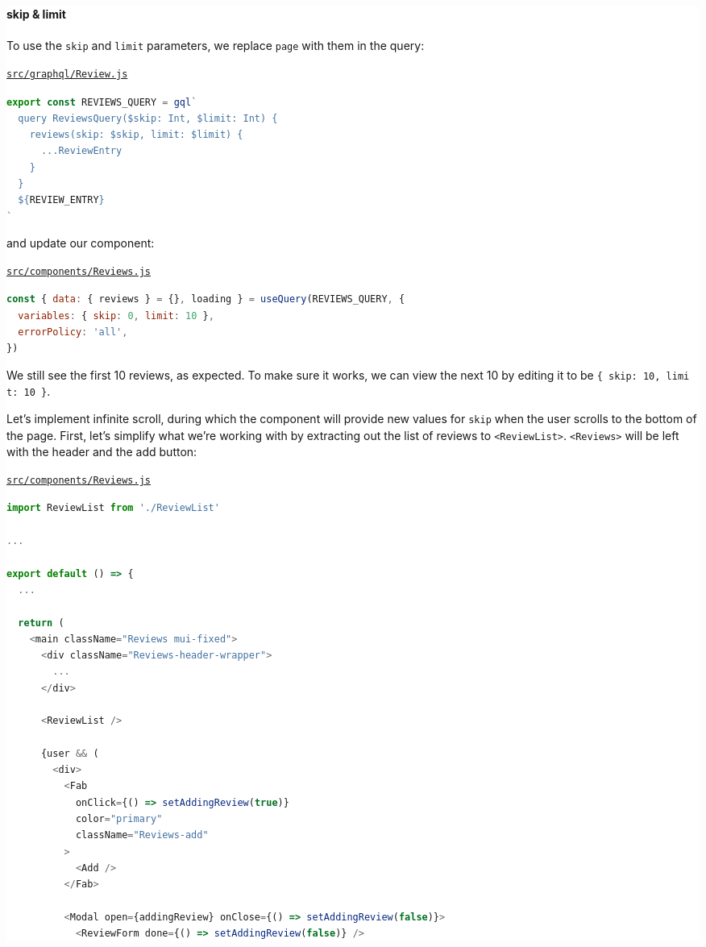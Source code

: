 #### skip & limit

To use the `skip` and `limit` parameters, we replace `page` with them in the query:

[`src/graphql/Review.js`](https://github.com/GraphQLGuide/guide/blob/17_1.0.0/src/graphql/Review.js)

```js
export const REVIEWS_QUERY = gql`
  query ReviewsQuery($skip: Int, $limit: Int) {
    reviews(skip: $skip, limit: $limit) {
      ...ReviewEntry
    }
  }
  ${REVIEW_ENTRY}
`
```

and update our component:

[`src/components/Reviews.js`](https://github.com/GraphQLGuide/guide/blob/17_1.0.0/src/components/Reviews.js)

```js
const { data: { reviews } = {}, loading } = useQuery(REVIEWS_QUERY, {
  variables: { skip: 0, limit: 10 },
  errorPolicy: 'all',
})
```

We still see the first 10 reviews, as expected. To make sure it works, we can view the next 10 by editing it to be `{ skip: 10, limit: 10 }`. 

Let’s implement infinite scroll, during which the component will provide new values for `skip` when the user scrolls to the bottom of the page. First, let’s simplify what we’re working with by extracting out the list of reviews to `<ReviewList>`. `<Reviews>` will be left with the header and the add button:

[`src/components/Reviews.js`](https://github.com/GraphQLGuide/guide/blob/17_1.0.0/src/components/Reviews.js)

```js
import ReviewList from './ReviewList'

...

export default () => {
  ...

  return (
    <main className="Reviews mui-fixed">
      <div className="Reviews-header-wrapper">
        ...
      </div>

      <ReviewList />

      {user && (
        <div>
          <Fab
            onClick={() => setAddingReview(true)}
            color="primary"
            className="Reviews-add"
          >
            <Add />
          </Fab>

          <Modal open={addingReview} onClose={() => setAddingReview(false)}>
            <ReviewForm done={() => setAddingReview(false)} />
```